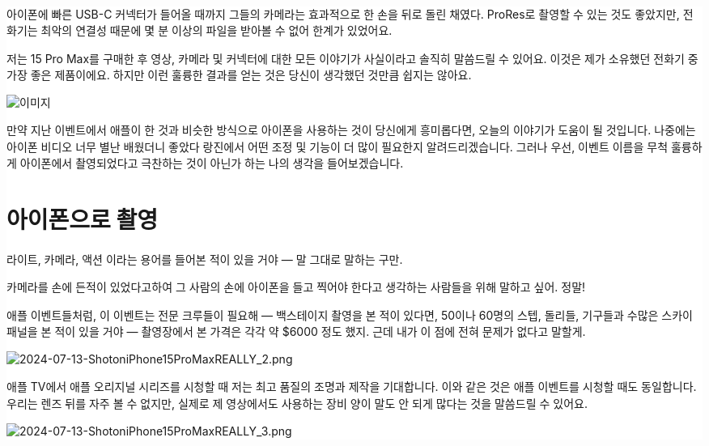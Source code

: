 <script>
     (adsbygoogle = window.adsbygoogle || []).push({});
</script>

아이폰에 빠른 USB-C 커넥터가 들어올 때까지 그들의 카메라는 효과적으로 한 손을 뒤로 돌린 채였다. ProRes로 촬영할 수 있는 것도 좋았지만, 전화기는 최악의 연결성 때문에 몇 분 이상의 파일을 받아볼 수 없어 한계가 있었어요.

저는 15 Pro Max를 구매한 후 영상, 카메라 및 커넥터에 대한 모든 이야기가 사실이라고 솔직히 말씀드릴 수 있어요. 이것은 제가 소유했던 전화기 중 가장 좋은 제품이에요. 하지만 이런 훌륭한 결과를 얻는 것은 당신이 생각했던 것만큼 쉽지는 않아요.

![이미지](/assets/img/2024-07-13-ShotoniPhone15ProMaxREALLY_1.png)

만약 지난 이벤트에서 애플이 한 것과 비슷한 방식으로 아이폰을 사용하는 것이 당신에게 흥미롭다면, 오늘의 이야기가 도움이 될 것입니다. 나중에는 아이폰 비디오 너무 별난 배웠더니 좋았다 랑진에서 어떤 조정 및 기능이 더 많이 필요한지 알려드리겠습니다. 그러나 우선, 이벤트 이름을 무척 훌륭하게 아이폰에서 촬영되었다고 극찬하는 것이 아닌가 하는 나의 생각을 들어보겠습니다.



<ins class="adsbygoogle"
     style="display:block"
     data-ad-client="ca-pub-4877378276818686"
     data-ad-slot="1107185301"
     data-ad-format="auto"
     data-full-width-responsive="true"></ins>

<script>
     (adsbygoogle = window.adsbygoogle || []).push({});
</script>

# 아이폰으로 촬영

라이트, 카메라, 액션 이라는 용어를 들어본 적이 있을 거야 — 말 그대로 말하는 구만.

카메라를 손에 든적이 있었다고하여 그 사람의 손에 아이폰을 들고 찍어야 한다고 생각하는 사람들을 위해 말하고 싶어. 정말!

애플 이벤트들처럼, 이 이벤트는 전문 크루들이 필요해 — 백스테이지 촬영을 본 적이 있다면, 50이나 60명의 스텝, 돌리들, 기구들과 수많은 스카이패널을 본 적이 있을 거야 — 촬영장에서 본 가격은 각각 약 $6000 정도 했지. 근데 내가 이 점에 전혀 문제가 없다고 말할게.



<ins class="adsbygoogle"
     style="display:block"
     data-ad-client="ca-pub-4877378276818686"
     data-ad-slot="1107185301"
     data-ad-format="auto"
     data-full-width-responsive="true"></ins>

<script>
     (adsbygoogle = window.adsbygoogle || []).push({});
</script>

![2024-07-13-ShotoniPhone15ProMaxREALLY_2.png](/assets/img/2024-07-13-ShotoniPhone15ProMaxREALLY_2.png)

애플 TV에서 애플 오리지널 시리즈를 시청할 때 저는 최고 품질의 조명과 제작을 기대합니다. 이와 같은 것은 애플 이벤트를 시청할 때도 동일합니다. 우리는 렌즈 뒤를 자주 볼 수 없지만, 실제로 제 영상에서도 사용하는 장비 양이 말도 안 되게 많다는 것을 말씀드릴 수 있어요.

![2024-07-13-ShotoniPhone15ProMaxREALLY_3.png](/assets/img/2024-07-13-ShotoniPhone15ProMaxREALLY_3.png)
